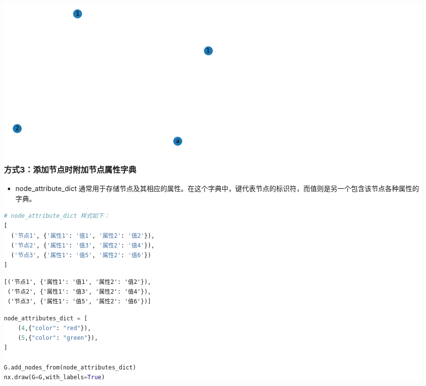 
    
![png](01-networkX%E5%9F%BA%E7%A1%80_files/01-networkX%E5%9F%BA%E7%A1%80_6_0.png)
    


### 方式3：添加节点时附加节点属性字典
- node_attribute_dict 通常用于存储节点及其相应的属性。在这个字典中，键代表节点的标识符，而值则是另一个包含该节点各种属性的字典。



```python
# node_attribute_dict 样式如下：
[
  ('节点1', {'属性1': '值1', '属性2': '值2'}),
  ('节点2', {'属性1': '值3', '属性2': '值4'}),
  ('节点3', {'属性1': '值5', '属性2': '值6'})
]
```




    [('节点1', {'属性1': '值1', '属性2': '值2'}),
     ('节点2', {'属性1': '值3', '属性2': '值4'}),
     ('节点3', {'属性1': '值5', '属性2': '值6'})]




```python
node_attributes_dict = [
    (4,{"color": "red"}),
    (5,{"color": "green"}),
]

G.add_nodes_from(node_attributes_dict)
nx.draw(G=G,with_labels=True)  
```


    